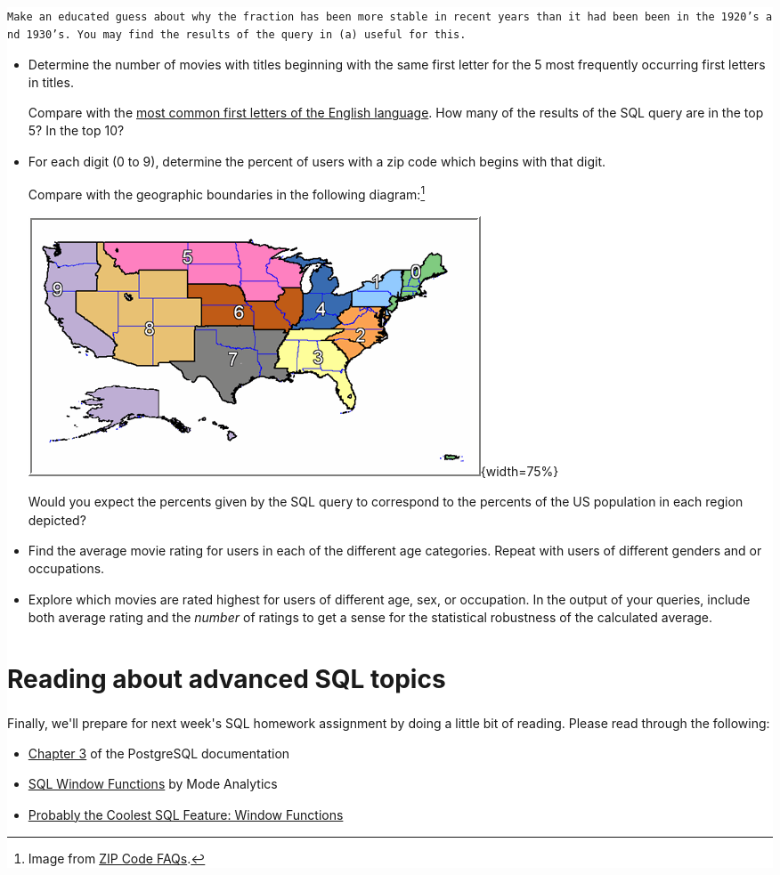 	Make an educated guess about why the fraction has been more stable in recent years than it had been been in the 1920’s and 1930’s. You may find the results of the query in (a) useful for this.

* Determine the number of movies with titles beginning with the same first letter for the 5 most frequently occurring first letters in titles.

	Compare with the [most common first letters of the English language](https://en.wikipedia.org/wiki/Letter_frequency#Relative_frequencies_of_the_first_letters_of_a_word_in_the_English_language). How many of the results of the SQL query are in the top 5? In the top 10?

* For each digit (0 to 9), determine the percent of users with a zip code which begins with that digit.

	Compare with the geographic boundaries in the following diagram:[^diag]

	![asdf](zip_code_zones.gif){width=75%}

	Would you expect the percents given by the SQL query to correspond to the percents of the US population in each region depicted?

[^diag]: Image from [ZIP Code FAQs](http://www.zipboundary.com/zipcode_faqs.html).

* Find the average movie rating for users in each of the different age categories. Repeat with users of different genders and or occupations.

* Explore which movies are rated highest for users of different age, sex, or occupation. In the output of your queries, include both average rating and the *number* of ratings to get a sense for the statistical robustness of the calculated average.

Reading about advanced SQL topics
=================================

Finally, we'll prepare for next week's SQL homework assignment by doing a little bit of reading. Please read through the following:

* [Chapter 3](https://www.postgresql.org/docs/9.1/static/tutorial-advanced.html) of the PostgreSQL documentation

* [SQL Window Functions](https://community.modeanalytics.com/sql/tutorial/sql-window-functions/) by Mode Analytics

* [Probably the Coolest SQL Feature: Window Functions](https://blog.jooq.org/2013/11/03/probably-the-coolest-sql-feature-window-functions/)

[^course]: Specifically from [CS 61A: The Structure and Interpretation of Computer Programs](http://cs61a.org/).